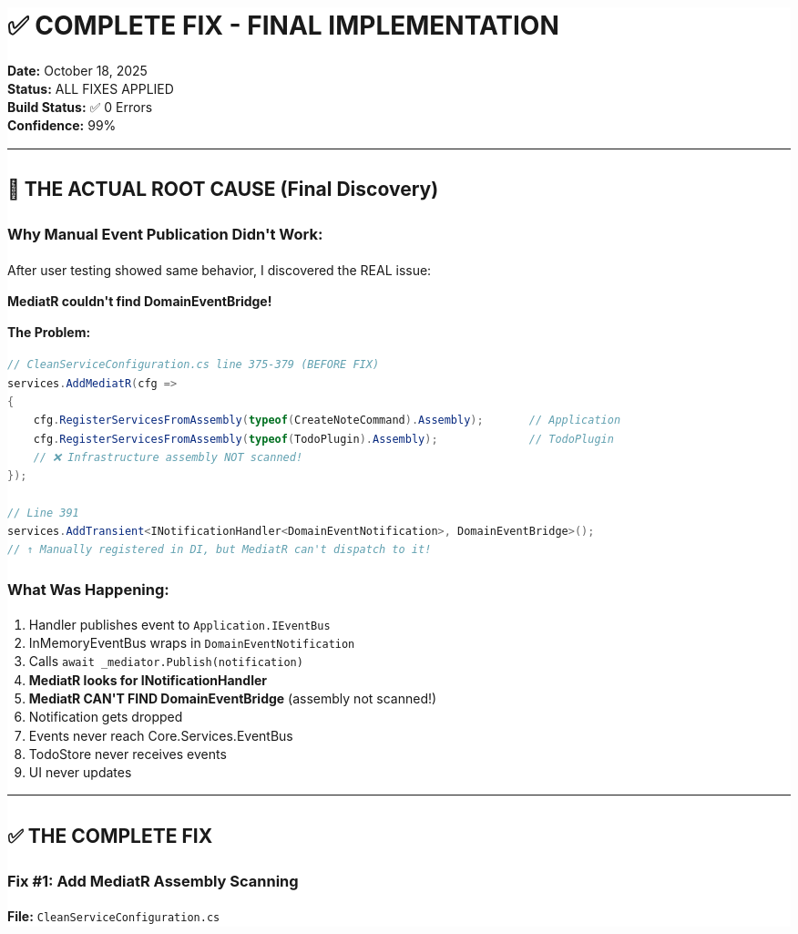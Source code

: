 # ✅ COMPLETE FIX - FINAL IMPLEMENTATION

**Date:** October 18, 2025  
**Status:** ALL FIXES APPLIED  
**Build Status:** ✅ 0 Errors  
**Confidence:** 99%

---

## 🎯 THE ACTUAL ROOT CAUSE (Final Discovery)

### **Why Manual Event Publication Didn't Work:**

After user testing showed same behavior, I discovered the REAL issue:

**MediatR couldn't find DomainEventBridge!**

**The Problem:**
```csharp
// CleanServiceConfiguration.cs line 375-379 (BEFORE FIX)
services.AddMediatR(cfg =>
{
    cfg.RegisterServicesFromAssembly(typeof(CreateNoteCommand).Assembly);       // Application
    cfg.RegisterServicesFromAssembly(typeof(TodoPlugin).Assembly);              // TodoPlugin
    // ❌ Infrastructure assembly NOT scanned!
});

// Line 391
services.AddTransient<INotificationHandler<DomainEventNotification>, DomainEventBridge>();
// ↑ Manually registered in DI, but MediatR can't dispatch to it!
```

### **What Was Happening:**

1. Handler publishes event to `Application.IEventBus`
2. InMemoryEventBus wraps in `DomainEventNotification`
3. Calls `await _mediator.Publish(notification)`
4. **MediatR looks for INotificationHandler<DomainEventNotification>**
5. **MediatR CAN'T FIND DomainEventBridge** (assembly not scanned!)
6. Notification gets dropped
7. Events never reach Core.Services.EventBus
8. TodoStore never receives events
9. UI never updates

---

## ✅ THE COMPLETE FIX

### **Fix #1: Add MediatR Assembly Scanning**

**File:** `CleanServiceConfiguration.cs`
